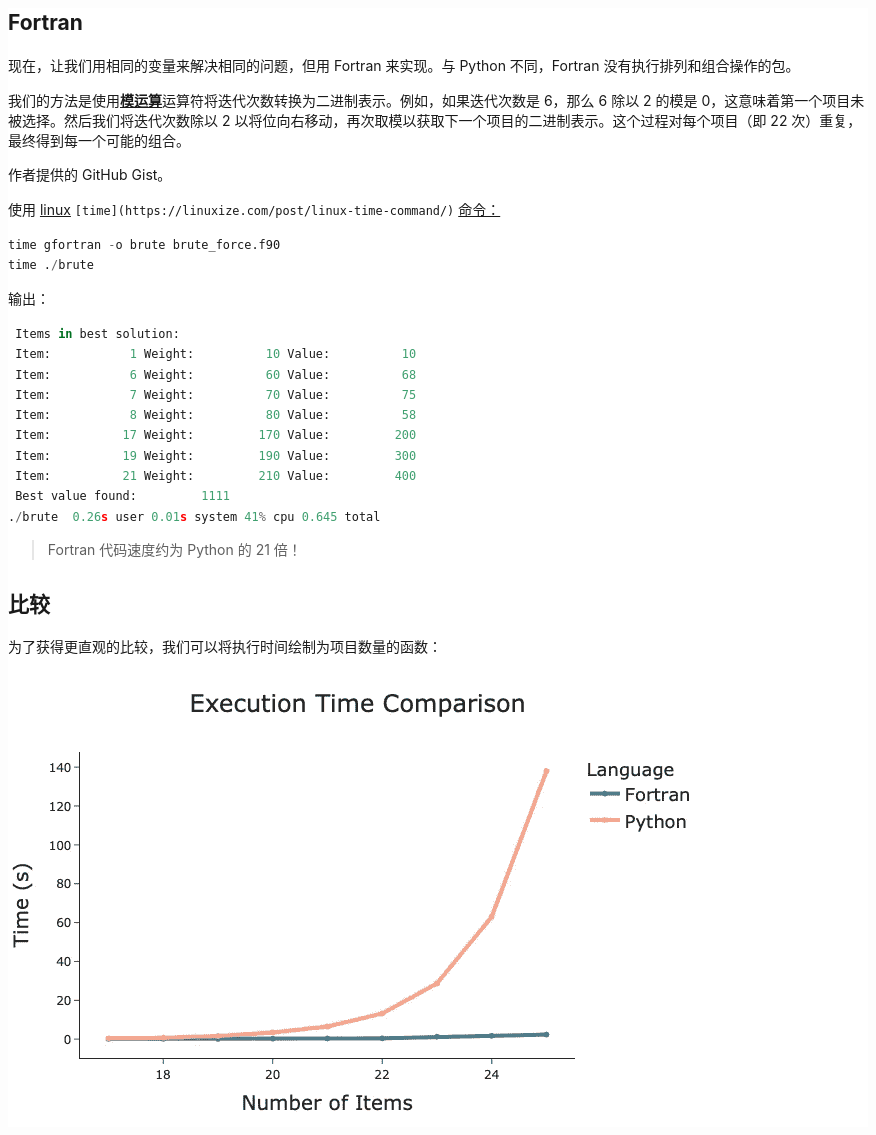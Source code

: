 ## Fortran

现在，让我们用相同的变量来解决相同的问题，但用 Fortran 来实现。与 Python 不同，Fortran 没有执行排列和组合操作的包。

我们的方法是使用[**模运算**](https://en.wikipedia.org/wiki/Modulo)运算符将迭代次数转换为二进制表示。例如，如果迭代次数是 6，那么 6 除以 2 的模是 0，这意味着第一个项目未被选择。然后我们将迭代次数除以 2 以将位向右移动，再次取模以获取下一个项目的二进制表示。这个过程对每个项目（即 22 次）重复，最终得到每一个可能的组合。

作者提供的 GitHub Gist。

使用 [linux](https://linuxize.com/post/linux-time-command/) `[time](https://linuxize.com/post/linux-time-command/)` [命令：](https://linuxize.com/post/linux-time-command/)

```py
time gfortran -o brute brute_force.f90
time ./brute
```

输出：

```py
 Items in best solution:
 Item:           1 Weight:          10 Value:          10
 Item:           6 Weight:          60 Value:          68
 Item:           7 Weight:          70 Value:          75
 Item:           8 Weight:          80 Value:          58
 Item:          17 Weight:         170 Value:         200
 Item:          19 Weight:         190 Value:         300
 Item:          21 Weight:         210 Value:         400
 Best value found:         1111
./brute  0.26s user 0.01s system 41% cpu 0.645 total
```

> Fortran 代码速度约为 Python 的 21 倍！

## 比较

为了获得更直观的比较，我们可以将执行时间绘制为项目数量的函数：

![](img/1f211c47872084d56db36a4e2468180f.png)
